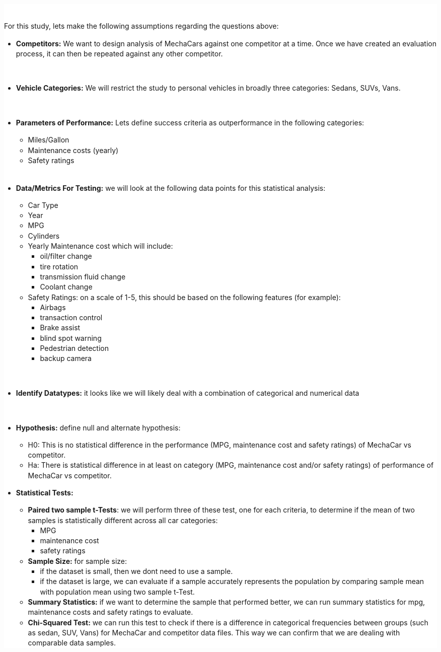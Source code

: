 <br />


For this study, lets make the following assumptions regarding the questions above:
- **Competitors:**  We want to design analysis of MechaCars against one competitor at a time. Once we have created an evaluation process, it can then be repeated against any other competitor.

<br />

- **Vehicle Categories:** We will restrict the study to personal vehicles in broadly three categories: Sedans, SUVs, Vans.

<br />

- **Parameters of Performance:** Lets define success criteria as outperformance in the following categories:
    - Miles/Gallon
    - Maintenance costs (yearly)
    - Safety ratings

    <br />

- **Data/Metrics For Testing:** we will look at the following data points for this statistical analysis:
    - Car Type
    - Year
    - MPG
    - Cylinders
    - Yearly Maintenance cost which will include:
        - oil/filter change
        - tire rotation
        - transmission fluid change
        - Coolant change
    - Safety Ratings: on a scale of 1-5, this should be based on the following features (for example):
        - Airbags
        - transaction control
        - Brake assist
        - blind spot warning
        - Pedestrian detection
        - backup camera

<br />

- **Identify Datatypes:** it looks like we will likely deal with a combination of categorical and numerical data

<br />

- **Hypothesis:** define null and alternate hypothesis:
    - H0: This is no statistical difference in the performance (MPG, maintenance cost and safety ratings) of MechaCar vs competitor.
    - Ha: There is statistical difference in at least on category (MPG, maintenance cost and/or safety ratings) of performance of MechaCar vs competitor.

- **Statistical Tests:**
    - **Paired two sample t-Tests**: we will perform three of these test, one for each criteria, to determine if the mean of two samples is statistically different across all car categories:
        - MPG 
        - maintenance  cost
        - safety ratings
     - **Sample Size:** for sample size:
        - if the dataset is small, then we dont need to use a sample.
        - if the dataset is large, we can evaluate if a sample accurately represents the population by comparing sample mean with population mean using two sample t-Test.
    - **Summary Statistics:**  if we want to determine the sample that performed better, we can run summary statistics for mpg, maintenance costs and safety ratings to evaluate.
    - **Chi-Squared Test:** we can run this test to check if there is a difference in categorical frequencies between groups (such as sedan, SUV, Vans) for MechaCar and competitor data files. This way we can confirm that we are dealing with comparable data samples.
